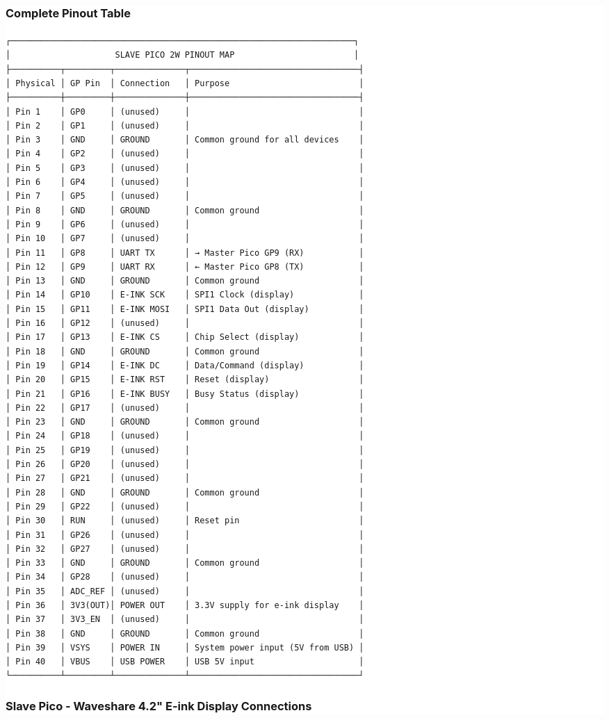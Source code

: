 ### Complete Pinout Table

```
┌─────────────────────────────────────────────────────────────────────┐
│                     SLAVE PICO 2W PINOUT MAP                        │
├──────────┬─────────┬──────────────┬──────────────────────────────────┤
│ Physical │ GP Pin  │ Connection   │ Purpose                          │
├──────────┼─────────┼──────────────┼──────────────────────────────────┤
│ Pin 1    │ GP0     │ (unused)     │                                  │
│ Pin 2    │ GP1     │ (unused)     │                                  │
│ Pin 3    │ GND     │ GROUND       │ Common ground for all devices    │
│ Pin 4    │ GP2     │ (unused)     │                                  │
│ Pin 5    │ GP3     │ (unused)     │                                  │
│ Pin 6    │ GP4     │ (unused)     │                                  │
│ Pin 7    │ GP5     │ (unused)     │                                  │
│ Pin 8    │ GND     │ GROUND       │ Common ground                    │
│ Pin 9    │ GP6     │ (unused)     │                                  │
│ Pin 10   │ GP7     │ (unused)     │                                  │
│ Pin 11   │ GP8     │ UART TX      │ → Master Pico GP9 (RX)           │
│ Pin 12   │ GP9     │ UART RX      │ ← Master Pico GP8 (TX)           │
│ Pin 13   │ GND     │ GROUND       │ Common ground                    │
│ Pin 14   │ GP10    │ E-INK SCK    │ SPI1 Clock (display)             │
│ Pin 15   │ GP11    │ E-INK MOSI   │ SPI1 Data Out (display)          │
│ Pin 16   │ GP12    │ (unused)     │                                  │
│ Pin 17   │ GP13    │ E-INK CS     │ Chip Select (display)            │
│ Pin 18   │ GND     │ GROUND       │ Common ground                    │
│ Pin 19   │ GP14    │ E-INK DC     │ Data/Command (display)           │
│ Pin 20   │ GP15    │ E-INK RST    │ Reset (display)                  │
│ Pin 21   │ GP16    │ E-INK BUSY   │ Busy Status (display)            │
│ Pin 22   │ GP17    │ (unused)     │                                  │
│ Pin 23   │ GND     │ GROUND       │ Common ground                    │
│ Pin 24   │ GP18    │ (unused)     │                                  │
│ Pin 25   │ GP19    │ (unused)     │                                  │
│ Pin 26   │ GP20    │ (unused)     │                                  │
│ Pin 27   │ GP21    │ (unused)     │                                  │
│ Pin 28   │ GND     │ GROUND       │ Common ground                    │
│ Pin 29   │ GP22    │ (unused)     │                                  │
│ Pin 30   │ RUN     │ (unused)     │ Reset pin                        │
│ Pin 31   │ GP26    │ (unused)     │                                  │
│ Pin 32   │ GP27    │ (unused)     │                                  │
│ Pin 33   │ GND     │ GROUND       │ Common ground                    │
│ Pin 34   │ GP28    │ (unused)     │                                  │
│ Pin 35   │ ADC_REF │ (unused)     │                                  │
│ Pin 36   │ 3V3(OUT)│ POWER OUT    │ 3.3V supply for e-ink display    │
│ Pin 37   │ 3V3_EN  │ (unused)     │                                  │
│ Pin 38   │ GND     │ GROUND       │ Common ground                    │
│ Pin 39   │ VSYS    │ POWER IN     │ System power input (5V from USB) │
│ Pin 40   │ VBUS    │ USB POWER    │ USB 5V input                     │
└──────────┴─────────┴──────────────┴──────────────────────────────────┘
```

### Slave Pico - Waveshare 4.2" E-ink Display Connections
